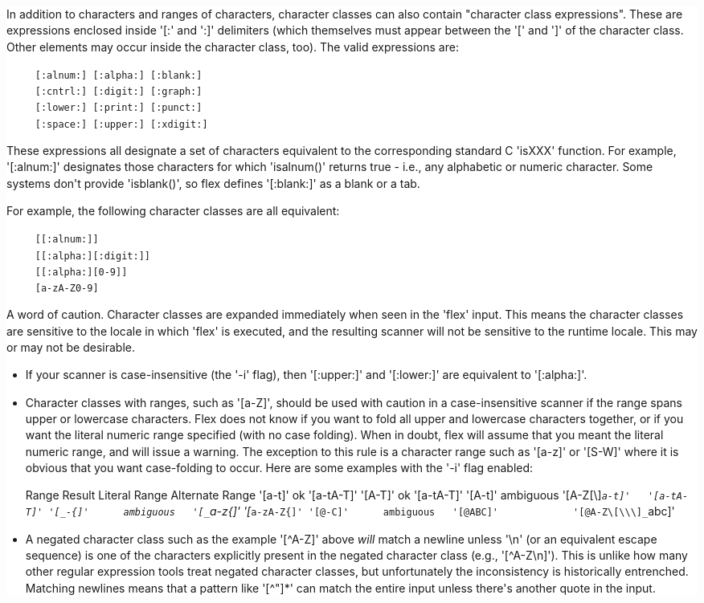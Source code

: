    In addition to characters and ranges of characters, character classes
can also contain "character class expressions".  These are expressions
enclosed inside '[:' and ':]' delimiters (which themselves must appear
between the '[' and ']' of the character class.  Other elements may
occur inside the character class, too).  The valid expressions are:

         [:alnum:] [:alpha:] [:blank:]
         [:cntrl:] [:digit:] [:graph:]
         [:lower:] [:print:] [:punct:]
         [:space:] [:upper:] [:xdigit:]

   These expressions all designate a set of characters equivalent to the
corresponding standard C 'isXXX' function.  For example, '[:alnum:]'
designates those characters for which 'isalnum()' returns true - i.e.,
any alphabetic or numeric character.  Some systems don't provide
'isblank()', so flex defines '[:blank:]' as a blank or a tab.

   For example, the following character classes are all equivalent:

         [[:alnum:]]
         [[:alpha:][:digit:]]
         [[:alpha:][0-9]]
         [a-zA-Z0-9]

   A word of caution.  Character classes are expanded immediately when
seen in the 'flex' input.  This means the character classes are
sensitive to the locale in which 'flex' is executed, and the resulting
scanner will not be sensitive to the runtime locale.  This may or may
not be desirable.

   * If your scanner is case-insensitive (the '-i' flag), then
     '[:upper:]' and '[:lower:]' are equivalent to '[:alpha:]'.

   * Character classes with ranges, such as '[a-Z]', should be used with
     caution in a case-insensitive scanner if the range spans upper or
     lowercase characters.  Flex does not know if you want to fold all
     upper and lowercase characters together, or if you want the literal
     numeric range specified (with no case folding).  When in doubt,
     flex will assume that you meant the literal numeric range, and will
     issue a warning.  The exception to this rule is a character range
     such as '[a-z]' or '[S-W]' where it is obvious that you want
     case-folding to occur.  Here are some examples with the '-i' flag
     enabled:

     Range        Result      Literal Range        Alternate Range
     '[a-t]'      ok          '[a-tA-T]'
     '[A-T]'      ok          '[a-tA-T]'
     '[A-t]'      ambiguous   '[A-Z\[\\\]_`a-t]'   '[a-tA-T]'
     '[_-{]'      ambiguous   '[_`a-z{]'           '[_`a-zA-Z{]'
     '[@-C]'      ambiguous   '[@ABC]'             '[@A-Z\[\\\]_`abc]'

   * A negated character class such as the example '[^A-Z]' above _will_
     match a newline unless '\n' (or an equivalent escape sequence) is
     one of the characters explicitly present in the negated character
     class (e.g., '[^A-Z\n]').  This is unlike how many other regular
     expression tools treat negated character classes, but unfortunately
     the inconsistency is historically entrenched.  Matching newlines
     means that a pattern like '[^"]*' can match the entire input unless
     there's another quote in the input.
